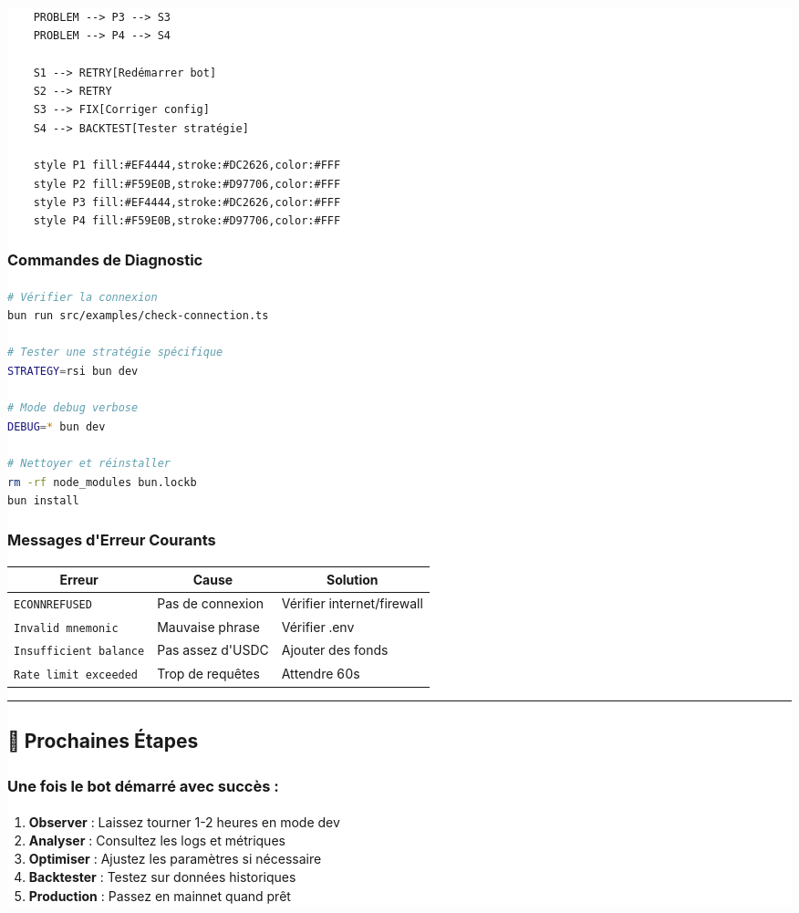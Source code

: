 ```mermaid
    PROBLEM --> P3 --> S3
    PROBLEM --> P4 --> S4

    S1 --> RETRY[Redémarrer bot]
    S2 --> RETRY
    S3 --> FIX[Corriger config]
    S4 --> BACKTEST[Tester stratégie]

    style P1 fill:#EF4444,stroke:#DC2626,color:#FFF
    style P2 fill:#F59E0B,stroke:#D97706,color:#FFF
    style P3 fill:#EF4444,stroke:#DC2626,color:#FFF
    style P4 fill:#F59E0B,stroke:#D97706,color:#FFF
```

### Commandes de Diagnostic

```bash
# Vérifier la connexion
bun run src/examples/check-connection.ts

# Tester une stratégie spécifique
STRATEGY=rsi bun dev

# Mode debug verbose
DEBUG=* bun dev

# Nettoyer et réinstaller
rm -rf node_modules bun.lockb
bun install
```

### Messages d'Erreur Courants

| Erreur | Cause | Solution |
|--------|-------|----------|
| `ECONNREFUSED` | Pas de connexion | Vérifier internet/firewall |
| `Invalid mnemonic` | Mauvaise phrase | Vérifier .env |
| `Insufficient balance` | Pas assez d'USDC | Ajouter des fonds |
| `Rate limit exceeded` | Trop de requêtes | Attendre 60s |

---

## 🎉 Prochaines Étapes

### Une fois le bot démarré avec succès :

1. **Observer** : Laissez tourner 1-2 heures en mode dev
2. **Analyser** : Consultez les logs et métriques
3. **Optimiser** : Ajustez les paramètres si nécessaire
4. **Backtester** : Testez sur données historiques
5. **Production** : Passez en mainnet quand prêt
